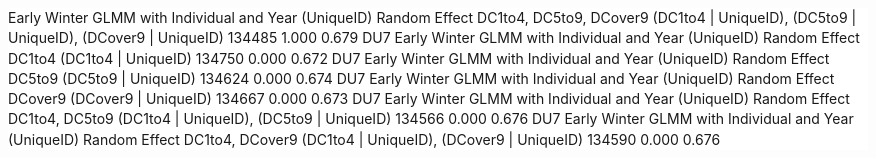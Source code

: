    <td style="text-align:left;"> Early Winter </td>
   <td style="text-align:left;width: 15em; "> GLMM with Individual and Year (UniqueID) Random Effect </td>
   <td style="text-align:left;width: 15em; "> DC1to4, DC5to9, DCover9 </td>
   <td style="text-align:left;width: 15em; "> (DC1to4 | UniqueID), (DC5to9 | UniqueID), (DCover9 | UniqueID) </td>
   <td style="text-align:right;"> 134485 </td>
   <td style="text-align:right;"> 1.000 </td>
   <td style="text-align:right;"> 0.679 </td>
  </tr>
  <tr>
   <td style="text-align:left;"> DU7 </td>
   <td style="text-align:left;"> Early Winter </td>
   <td style="text-align:left;width: 15em; "> GLMM with Individual and Year (UniqueID) Random Effect </td>
   <td style="text-align:left;width: 15em; "> DC1to4 </td>
   <td style="text-align:left;width: 15em; "> (DC1to4 | UniqueID) </td>
   <td style="text-align:right;"> 134750 </td>
   <td style="text-align:right;"> 0.000 </td>
   <td style="text-align:right;"> 0.672 </td>
  </tr>
  <tr>
   <td style="text-align:left;"> DU7 </td>
   <td style="text-align:left;"> Early Winter </td>
   <td style="text-align:left;width: 15em; "> GLMM with Individual and Year (UniqueID) Random Effect </td>
   <td style="text-align:left;width: 15em; "> DC5to9 </td>
   <td style="text-align:left;width: 15em; "> (DC5to9 | UniqueID) </td>
   <td style="text-align:right;"> 134624 </td>
   <td style="text-align:right;"> 0.000 </td>
   <td style="text-align:right;"> 0.674 </td>
  </tr>
  <tr>
   <td style="text-align:left;"> DU7 </td>
   <td style="text-align:left;"> Early Winter </td>
   <td style="text-align:left;width: 15em; "> GLMM with Individual and Year (UniqueID) Random Effect </td>
   <td style="text-align:left;width: 15em; "> DCover9 </td>
   <td style="text-align:left;width: 15em; "> (DCover9 | UniqueID) </td>
   <td style="text-align:right;"> 134667 </td>
   <td style="text-align:right;"> 0.000 </td>
   <td style="text-align:right;"> 0.673 </td>
  </tr>
  <tr>
   <td style="text-align:left;"> DU7 </td>
   <td style="text-align:left;"> Early Winter </td>
   <td style="text-align:left;width: 15em; "> GLMM with Individual and Year (UniqueID) Random Effect </td>
   <td style="text-align:left;width: 15em; "> DC1to4, DC5to9 </td>
   <td style="text-align:left;width: 15em; "> (DC1to4 | UniqueID), (DC5to9 | UniqueID) </td>
   <td style="text-align:right;"> 134566 </td>
   <td style="text-align:right;"> 0.000 </td>
   <td style="text-align:right;"> 0.676 </td>
  </tr>
  <tr>
   <td style="text-align:left;"> DU7 </td>
   <td style="text-align:left;"> Early Winter </td>
   <td style="text-align:left;width: 15em; "> GLMM with Individual and Year (UniqueID) Random Effect </td>
   <td style="text-align:left;width: 15em; "> DC1to4, DCover9 </td>
   <td style="text-align:left;width: 15em; "> (DC1to4 | UniqueID), (DCover9 | UniqueID) </td>
   <td style="text-align:right;"> 134590 </td>
   <td style="text-align:right;"> 0.000 </td>
   <td style="text-align:right;"> 0.676 </td>
